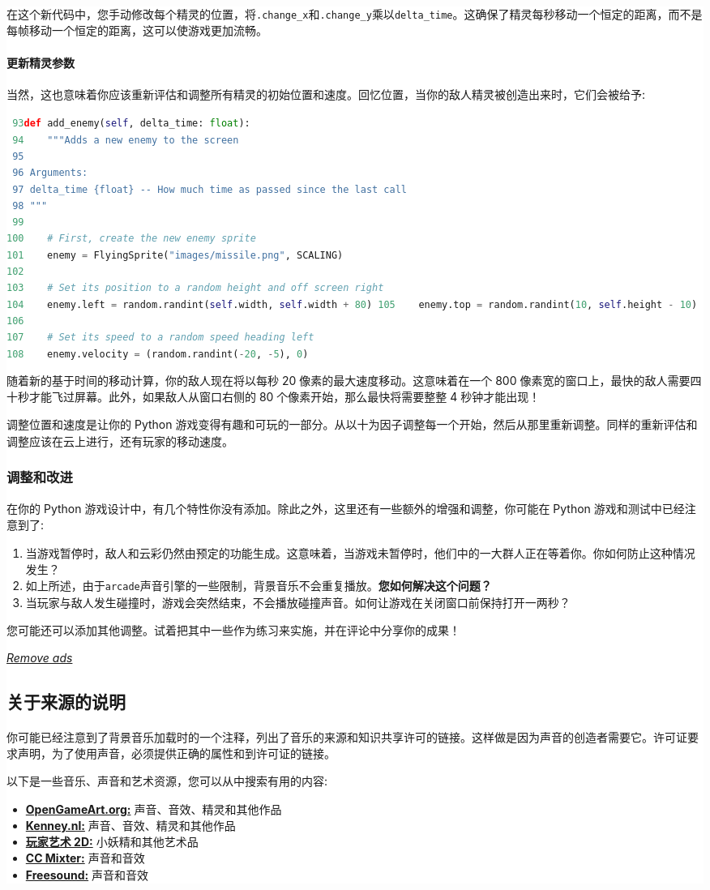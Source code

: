 ```py
```

在这个新代码中，您手动修改每个精灵的位置，将`.change_x`和`.change_y`乘以`delta_time`。这确保了精灵每秒移动一个恒定的距离，而不是每帧移动一个恒定的距离，这可以使游戏更加流畅。

#### 更新精灵参数

当然，这也意味着你应该重新评估和调整所有精灵的初始位置和速度。回忆位置，当你的敌人精灵被创造出来时，它们会被给予:

```py
 93def add_enemy(self, delta_time: float):
 94    """Adds a new enemy to the screen
 95
 96 Arguments:
 97 delta_time {float} -- How much time as passed since the last call
 98 """
 99
100    # First, create the new enemy sprite
101    enemy = FlyingSprite("images/missile.png", SCALING)
102
103    # Set its position to a random height and off screen right
104    enemy.left = random.randint(self.width, self.width + 80) 105    enemy.top = random.randint(10, self.height - 10)
106
107    # Set its speed to a random speed heading left
108    enemy.velocity = (random.randint(-20, -5), 0)
```

随着新的基于时间的移动计算，你的敌人现在将以每秒 20 像素的最大速度移动。这意味着在一个 800 像素宽的窗口上，最快的敌人需要四十秒才能飞过屏幕。此外，如果敌人从窗口右侧的 80 个像素开始，那么最快将需要整整 4 秒钟才能出现！

调整位置和速度是让你的 Python 游戏变得有趣和可玩的一部分。从以十为因子调整每一个开始，然后从那里重新调整。同样的重新评估和调整应该在云上进行，还有玩家的移动速度。

### 调整和改进

在你的 Python 游戏设计中，有几个特性你没有添加。除此之外，这里还有一些额外的增强和调整，你可能在 Python 游戏和测试中已经注意到了:

1.  当游戏暂停时，敌人和云彩仍然由预定的功能生成。这意味着，当游戏未暂停时，他们中的一大群人正在等着你。你如何防止这种情况发生？
2.  如上所述，由于`arcade`声音引擎的一些限制，背景音乐不会重复播放。**您如何解决这个问题？**
3.  当玩家与敌人发生碰撞时，游戏会突然结束，不会播放碰撞声音。如何让游戏在关闭窗口前保持打开一两秒？

您可能还可以添加其他调整。试着把其中一些作为练习来实施，并在评论中分享你的成果！

[*Remove ads*](/account/join/)

## 关于来源的说明

你可能已经注意到了背景音乐加载时的一个注释，列出了音乐的来源和知识共享许可的链接。这样做是因为声音的创造者需要它。许可证要求声明，为了使用声音，必须提供正确的属性和到许可证的链接。

以下是一些音乐、声音和艺术资源，您可以从中搜索有用的内容:

*   [**OpenGameArt.org:**](https://opengameart.org) 声音、音效、精灵和其他作品
*   [**Kenney.nl:**](https://kenney.nl) 声音、音效、精灵和其他作品
*   [**玩家艺术 2D:**](https://www.gameart2d.com/) 小妖精和其他艺术品
*   [**CC Mixter:**](http://ccmixter.org) 声音和音效
*   [**Freesound:**](https://freesound.org/) 声音和音效
